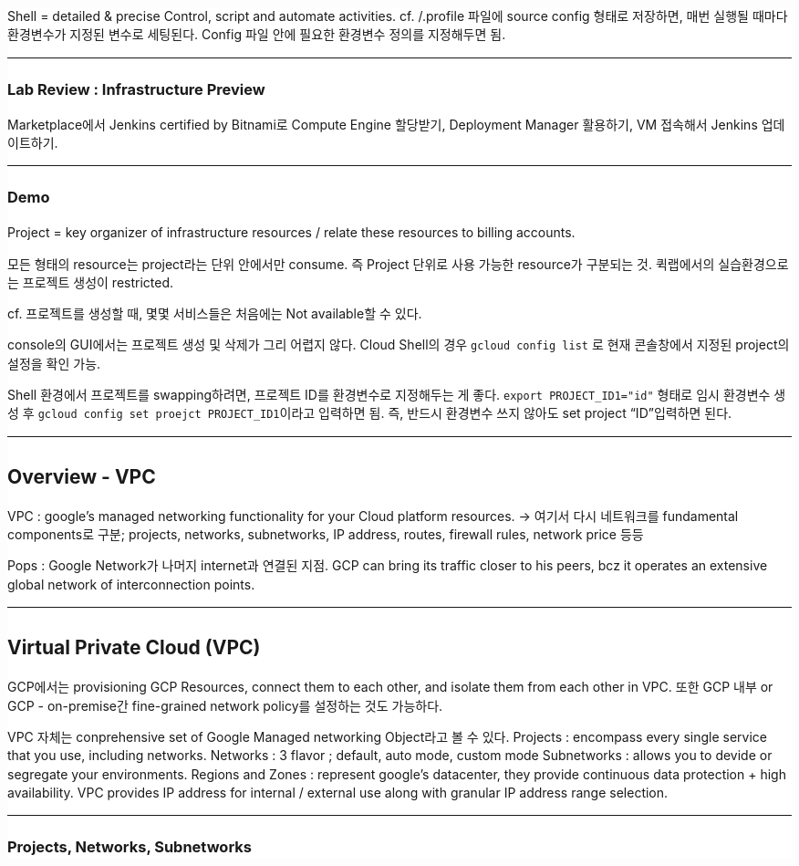 Shell = detailed & precise Control, script and automate activities.
cf. /.profile 파일에 source config 형태로 저장하면, 매번 실행될 때마다 환경변수가 지정된 변수로 세팅된다. Config 파일 안에 필요한 환경변수 정의를 지정해두면 됨.

---
### Lab Review : Infrastructure Preview

Marketplace에서 Jenkins certified by Bitnami로 Compute Engine 할당받기, Deployment Manager 활용하기, VM 접속해서 Jenkins 업데이트하기.

---
### Demo

Project = key organizer of infrastructure resources / relate these resources to billing accounts.

모든 형태의 resource는 project라는 단위 안에서만 consume. 즉 Project 단위로 사용 가능한 resource가 구분되는 것. 퀵랩에서의 실습환경으로는 프로젝트 생성이 restricted.

cf. 프로젝트를 생성할 때, 몇몇 서비스들은 처음에는 Not available할 수 있다.

console의 GUI에서는 프로젝트 생성 및 삭제가 그리 어렵지 않다. Cloud Shell의 경우 `gcloud config list` 로  현재 콘솔창에서 지정된 project의 설정을 확인 가능.

Shell 환경에서 프로젝트를 swapping하려면, 프로젝트 ID를 환경변수로 지정해두는 게 좋다. `export PROJECT_ID1="id"` 형태로 임시 환경변수 생성 후
 `gcloud config set proejct PROJECT_ID1`이라고 입력하면 됨. 즉, 반드시 환경변수 쓰지 않아도 set project “ID”입력하면 된다.

---
## Overview - VPC

VPC : google’s managed networking functionality for your Cloud platform resources.
-> 여기서 다시 네트워크를 fundamental components로 구분; projects, networks, subnetworks, IP address, routes, firewall rules, network price 등등 

Pops : Google Network가 나머지 internet과 연결된 지점. GCP can bring its traffic closer to his peers, bcz it operates an extensive global network of interconnection points.

---
## Virtual Private Cloud (VPC)

GCP에서는 provisioning GCP Resources, connect them to each other, and isolate them from each other in VPC. 또한 GCP 내부 or GCP - on-premise간  fine-grained network policy를 설정하는 것도 가능하다.

VPC 자체는 conprehensive set of Google Managed networking Object라고 볼 수 있다.
Projects : encompass every single service that you use, including networks.
Networks : 3 flavor ; default, auto mode, custom mode
Subnetworks : allows you to devide or segregate your environments.
Regions and Zones : represent google’s datacenter, they provide continuous data protection + high availability.
VPC provides IP address for internal / external use along with granular IP address range selection.

---
### Projects, Networks, Subnetworks
